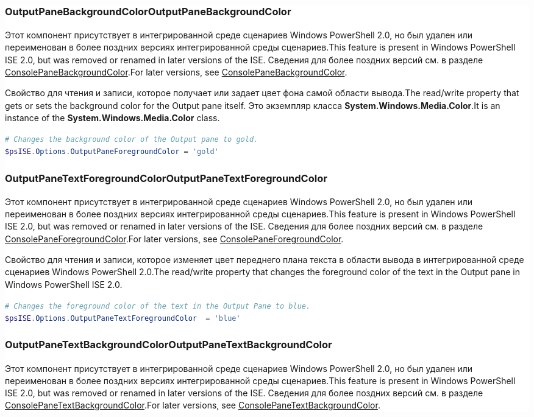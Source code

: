 ### <a name="outputpanebackgroundcolor"></a><span data-ttu-id="f879f-191">OutputPaneBackgroundColor</span><span class="sxs-lookup"><span data-stu-id="f879f-191">OutputPaneBackgroundColor</span></span>

<span data-ttu-id="f879f-192">Этот компонент присутствует в интегрированной среде сценариев Windows PowerShell 2.0, но был удален или переименован в более поздних версиях интегрированной среды сценариев.</span><span class="sxs-lookup"><span data-stu-id="f879f-192">This feature is present in Windows PowerShell ISE 2.0, but was removed or renamed in later versions of the ISE.</span></span> <span data-ttu-id="f879f-193">Сведения для более поздних версий см. в разделе [ConsolePaneBackgroundColor](#consolepanebackgroundcolor).</span><span class="sxs-lookup"><span data-stu-id="f879f-193">For later versions, see [ConsolePaneBackgroundColor](#consolepanebackgroundcolor).</span></span>

<span data-ttu-id="f879f-194">Свойство для чтения и записи, которое получает или задает цвет фона самой области вывода.</span><span class="sxs-lookup"><span data-stu-id="f879f-194">The read/write property that gets or sets the background color for the Output pane itself.</span></span> <span data-ttu-id="f879f-195">Это экземпляр класса **System.Windows.Media.Color**.</span><span class="sxs-lookup"><span data-stu-id="f879f-195">It is an instance of the **System.Windows.Media.Color** class.</span></span>

```powershell
# Changes the background color of the Output pane to gold.
$psISE.Options.OutputPaneForegroundColor = 'gold'
```

### <a name="outputpanetextforegroundcolor"></a><span data-ttu-id="f879f-196">OutputPaneTextForegroundColor</span><span class="sxs-lookup"><span data-stu-id="f879f-196">OutputPaneTextForegroundColor</span></span>

<span data-ttu-id="f879f-197">Этот компонент присутствует в интегрированной среде сценариев Windows PowerShell 2.0, но был удален или переименован в более поздних версиях интегрированной среды сценариев.</span><span class="sxs-lookup"><span data-stu-id="f879f-197">This feature is present in Windows PowerShell ISE 2.0, but was removed or renamed in later versions of the ISE.</span></span> <span data-ttu-id="f879f-198">Сведения для более поздних версий см. в разделе [ConsolePaneForegroundColor](#consolepaneforegroundcolor).</span><span class="sxs-lookup"><span data-stu-id="f879f-198">For later versions, see [ConsolePaneForegroundColor](#consolepaneforegroundcolor).</span></span>

<span data-ttu-id="f879f-199">Свойство для чтения и записи, которое изменяет цвет переднего плана текста в области вывода в интегрированной среде сценариев Windows PowerShell 2.0.</span><span class="sxs-lookup"><span data-stu-id="f879f-199">The read/write property that changes the foreground color of the text in the Output pane in Windows PowerShell ISE 2.0.</span></span>

```powershell
# Changes the foreground color of the text in the Output Pane to blue.
$psISE.Options.OutputPaneTextForegroundColor  = 'blue'
```

### <a name="outputpanetextbackgroundcolor"></a><span data-ttu-id="f879f-200">OutputPaneTextBackgroundColor</span><span class="sxs-lookup"><span data-stu-id="f879f-200">OutputPaneTextBackgroundColor</span></span>

<span data-ttu-id="f879f-201">Этот компонент присутствует в интегрированной среде сценариев Windows PowerShell 2.0, но был удален или переименован в более поздних версиях интегрированной среды сценариев.</span><span class="sxs-lookup"><span data-stu-id="f879f-201">This feature is present in Windows PowerShell ISE 2.0, but was removed or renamed in later versions of the ISE.</span></span> <span data-ttu-id="f879f-202">Сведения для более поздних версий см. в разделе [ConsolePaneTextBackgroundColor](#consolepanetextbackgroundcolor).</span><span class="sxs-lookup"><span data-stu-id="f879f-202">For later versions, see [ConsolePaneTextBackgroundColor](#consolepanetextbackgroundcolor).</span></span>
